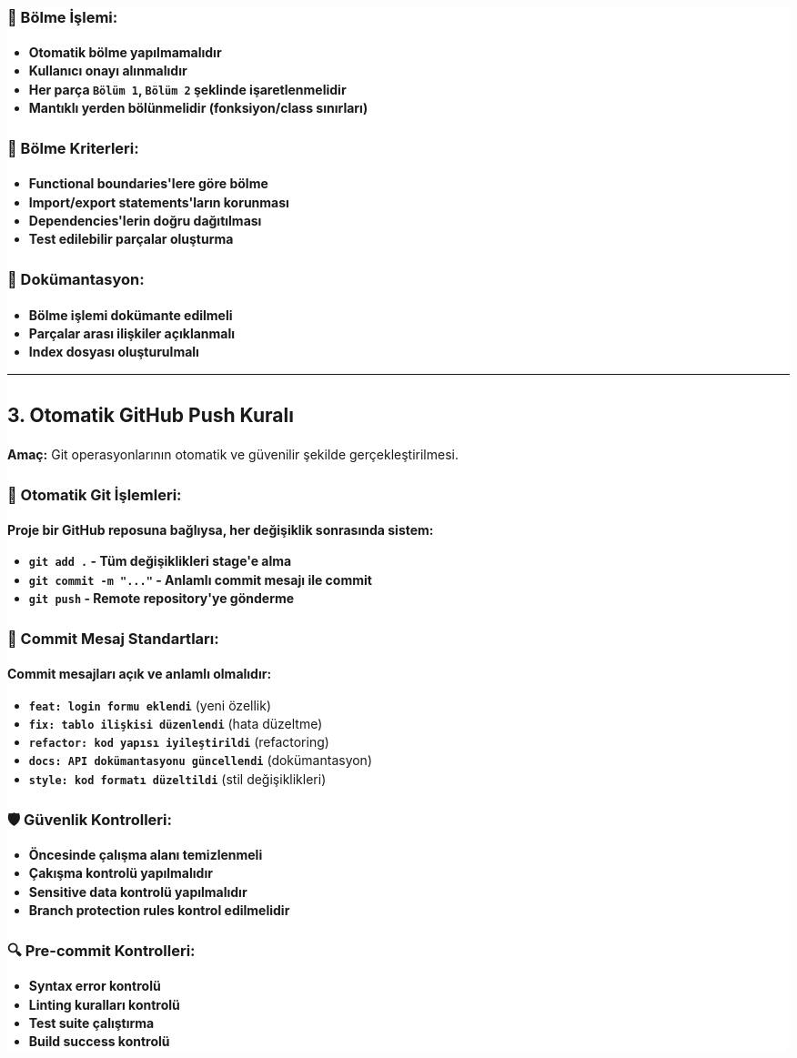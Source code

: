 ### 🔄 Bölme İşlemi:
* **Otomatik bölme yapılmamalıdır**
* **Kullanıcı onayı alınmalıdır**
* **Her parça `Bölüm 1`, `Bölüm 2` şeklinde işaretlenmelidir**
* **Mantıklı yerden bölünmelidir (fonksiyon/class sınırları)**

### 🎯 Bölme Kriterleri:
* **Functional boundaries'lere göre bölme**
* **Import/export statements'ların korunması**
* **Dependencies'lerin doğru dağıtılması**
* **Test edilebilir parçalar oluşturma**

### 📝 Dokümantasyon:
* **Bölme işlemi dokümante edilmeli**
* **Parçalar arası ilişkiler açıklanmalı**
* **Index dosyası oluşturulmalı**

---

## 3. Otomatik GitHub Push Kuralı

**Amaç:** Git operasyonlarının otomatik ve güvenilir şekilde gerçekleştirilmesi.

### 🔄 Otomatik Git İşlemleri:
**Proje bir GitHub reposuna bağlıysa, her değişiklik sonrasında sistem:**
* **`git add .` - Tüm değişiklikleri stage'e alma**
* **`git commit -m "..."` - Anlamlı commit mesajı ile commit**
* **`git push` - Remote repository'ye gönderme**

### 📝 Commit Mesaj Standartları:
**Commit mesajları açık ve anlamlı olmalıdır:**
* **`feat: login formu eklendi`** (yeni özellik)
* **`fix: tablo ilişkisi düzenlendi`** (hata düzeltme)
* **`refactor: kod yapısı iyileştirildi`** (refactoring)
* **`docs: API dokümantasyonu güncellendi`** (dokümantasyon)
* **`style: kod formatı düzeltildi`** (stil değişiklikleri)

### 🛡️ Güvenlik Kontrolleri:
* **Öncesinde çalışma alanı temizlenmeli**
* **Çakışma kontrolü yapılmalıdır**
* **Sensitive data kontrolü yapılmalıdır**
* **Branch protection rules kontrol edilmelidir**

### 🔍 Pre-commit Kontrolleri:
* **Syntax error kontrolü**
* **Linting kuralları kontrolü**
* **Test suite çalıştırma**
* **Build success kontrolü**
